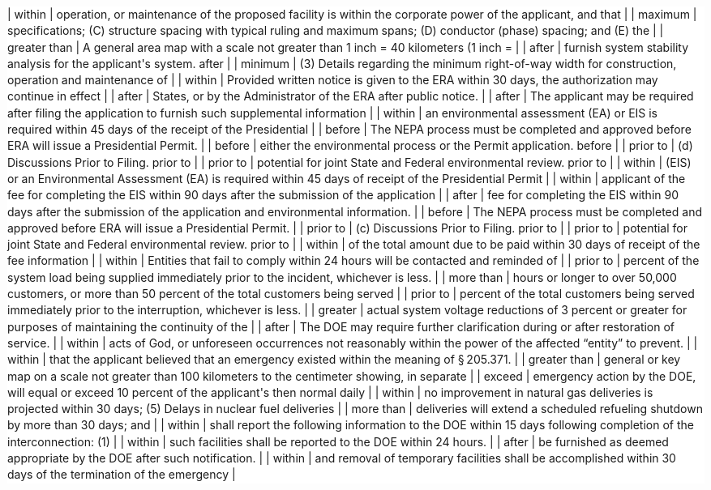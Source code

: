 | within        | operation, or maintenance of the proposed facility is within the corporate power of the applicant, and that                        |
| maximum       | specifications; (C) structure spacing with typical ruling and maximum spans; (D) conductor (phase) spacing; and (E) the            |
| greater than  | A general area map with a scale not greater than 1 inch = 40 kilometers (1 inch =                                                  |
| after         | furnish system stability analysis for the applicant's system. after                                                                |
| minimum       | (3) Details regarding the  minimum right-of-way width for construction, operation and maintenance of                               |
| within        | Provided written notice is given to the ERA  within 30 days, the authorization may continue in effect                              |
| after         | States, or by the Administrator of the ERA after  public notice.                                                                   |
| after         | The applicant may be required  after filing the application to furnish such supplemental information                               |
| within        | an environmental assessment (EA) or EIS is required within 45 days of the receipt of the Presidential                              |
| before        | The NEPA process must be completed and approved  before  ERA will issue a Presidential Permit.                                     |
| before        | either the environmental process or the Permit application. before                                                                 |
| prior to      | (d) Discussions Prior to Filing. prior to                                                                                          |
| prior to      | potential for joint State and Federal environmental review. prior to                                                               |
| within        | (EIS) or an Environmental Assessment (EA) is required within 45 days of receipt of the Presidential Permit                         |
| within        | applicant of the fee for completing the EIS within 90 days after the submission of the application                                 |
| after         | fee for completing the EIS within 90 days after  the submission of the application and environmental information.                  |
| before        | The NEPA process must be completed and approved before  ERA will issue a Presidential Permit.                                      |
| prior to      | (c) Discussions Prior to Filing. prior to                                                                                          |
| prior to      | potential for joint State and Federal environmental review. prior to                                                               |
| within        | of the total amount due to be paid within 30 days of receipt of the fee information                                                |
| within        | Entities that fail to comply  within 24 hours will be contacted and reminded of                                                    |
| prior to      | percent of the system load being supplied immediately prior to  the incident, whichever is less.                                   |
| more than     | hours or longer to over 50,000 customers, or more than 50 percent of the total customers being served                              |
| prior to      | percent of the total customers being served immediately prior to  the interruption, whichever is less.                             |
| greater       | actual system voltage reductions of 3 percent or greater for purposes of maintaining the continuity of the                         |
| after         | The DOE may require further clarification during or  after  restoration of service.                                                |
| within        | acts of God, or unforeseen occurrences not reasonably within  the power of the affected &#8220;entity&#8221; to prevent.           |
| within        | that the applicant believed that an emergency existed within  the meaning of &#167;&#8201;205.371.                                 |
| greater than  | general or key map on a scale not greater than 100 kilometers to the centimeter showing, in separate                               |
| exceed        | emergency action by the DOE, will equal or exceed 10 percent of the applicant's then normal daily                                  |
| within        | no improvement in natural gas deliveries is projected within 30 days; (5) Delays in nuclear fuel deliveries                        |
| more than     | deliveries will extend a scheduled refueling shutdown by more than  30 days; and                                                   |
| within        | shall report the following information to the DOE within 15 days following completion of the interconnection: (1)                  |
| within        | such facilities shall be reported to the DOE within  24 hours.                                                                     |
| after         | be furnished as deemed appropriate by the DOE after  such notification.                                                            |
| within        | and removal of temporary facilities shall be accomplished within 30 days of the termination of the emergency                       |

